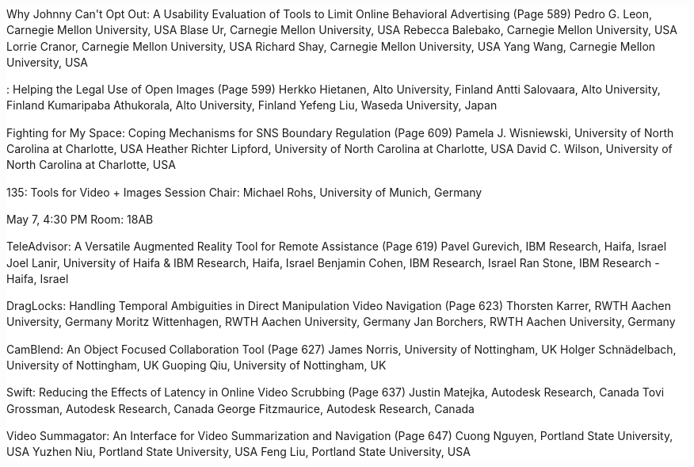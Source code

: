 Why Johnny Can't Opt Out: A Usability Evaluation of Tools to Limit
Online Behavioral Advertising (Page 589)
Pedro G. Leon, Carnegie Mellon University, USA
Blase Ur, Carnegie Mellon University, USA
Rebecca Balebako, Carnegie Mellon University, USA
Lorrie Cranor, Carnegie Mellon University, USA
Richard Shay, Carnegie Mellon University, USA
Yang Wang, Carnegie Mellon University, USA

<insert image>: Helping the Legal Use of Open Images (Page 599)
Herkko Hietanen, Alto University, Finland
Antti Salovaara, Alto University, Finland
Kumaripaba Athukorala, Alto University, Finland
Yefeng Liu, Waseda University, Japan

Fighting for My Space: Coping Mechanisms for SNS Boundary
Regulation (Page 609)
Pamela J. Wisniewski, University of North Carolina at Charlotte, USA
Heather Richter Lipford, University of North Carolina at Charlotte, USA
David C. Wilson, University of North Carolina at Charlotte, USA

135: Tools for Video + Images
Session Chair: Michael Rohs, University of Munich, Germany

May 7, 4:30 PM
Room: 18AB

TeleAdvisor: A Versatile Augmented Reality Tool for Remote
Assistance (Page 619)
Pavel Gurevich, IBM Research, Haifa, Israel
Joel Lanir, University of Haifa & IBM Research, Haifa, Israel
Benjamin Cohen, IBM Research, Israel
Ran Stone, IBM Research - Haifa, Israel

DragLocks: Handling Temporal Ambiguities in Direct Manipulation Video
Navigation (Page 623)
Thorsten Karrer, RWTH Aachen University, Germany
Moritz Wittenhagen, RWTH Aachen University, Germany
Jan Borchers, RWTH Aachen University, Germany

CamBlend: An Object Focused Collaboration Tool (Page 627)
James Norris, University of Nottingham, UK
Holger Schnädelbach, University of Nottingham, UK
Guoping Qiu, University of Nottingham, UK

Swift: Reducing the Effects of Latency in Online Video Scrubbing (Page
637)
Justin Matejka, Autodesk Research, Canada
Tovi Grossman, Autodesk Research, Canada
George Fitzmaurice, Autodesk Research, Canada

Video Summagator: An Interface for Video Summarization and
Navigation (Page 647)
Cuong Nguyen, Portland State University, USA
Yuzhen Niu, Portland State University, USA
Feng Liu, Portland State University, USA

